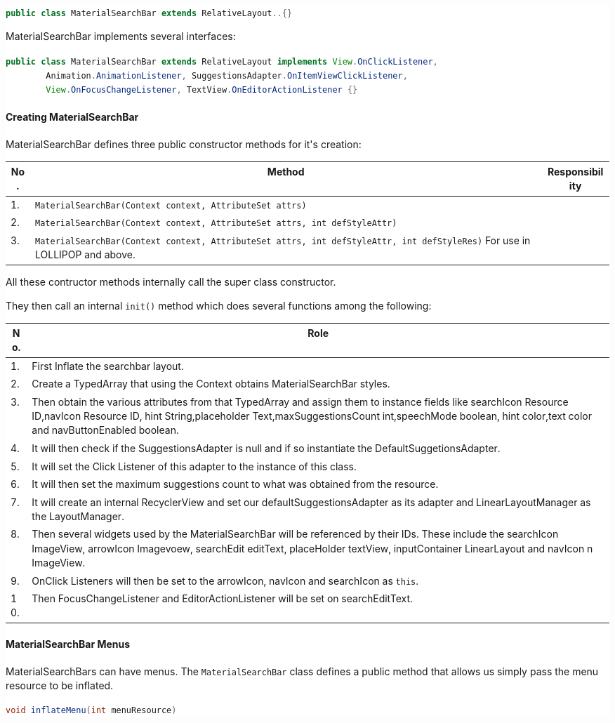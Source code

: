 ```java
public class MaterialSearchBar extends RelativeLayout..{}
```

MaterialSearchBar implements several interfaces:

```java
public class MaterialSearchBar extends RelativeLayout implements View.OnClickListener,
        Animation.AnimationListener, SuggestionsAdapter.OnItemViewClickListener,
        View.OnFocusChangeListener, TextView.OnEditorActionListener {}
```

#### Creating MaterialSearchBar

MaterialSearchBar defines three public constructor methods for it's creation:

| No. | Method | Responsibility |
| --- | --- | --- |
| 1. | `MaterialSearchBar(Context context, AttributeSet attrs)` |
| 2. | `MaterialSearchBar(Context context, AttributeSet attrs, int defStyleAttr)` |
| 3. | `MaterialSearchBar(Context context, AttributeSet attrs, int defStyleAttr, int defStyleRes)` For use in LOLLIPOP and above. |

All these contructor methods internally call the super class constructor.

They then call an internal `init()` method which does several functions among the following:

| No. | Role |
| --- | --- |
| 1. | First Inflate the searchbar layout. |
| 2. | Create a TypedArray that using the Context obtains MaterialSearchBar styles. |
| 3. | Then obtain the various attributes from that TypedArray and assign them to instance fields like searchIcon Resource ID,navIcon Resource ID, hint String,placeholder Text,maxSuggestionsCount int,speechMode boolean, hint color,text color and navButtonEnabled boolean. |
| 4. | It will then check if the SuggestionsAdapter is null and if so instantiate the DefaultSuggetionsAdapter. |
| 5. | It will set the Click Listener of this adapter to the instance of this class. |
| 6. | It will then set the maximum suggestions count to what was obtained from the resource. |
| 7. | It will create an internal RecyclerView and set our defaultSuggestionsAdapter as its adapter and LinearLayoutManager as the LayoutManager. |
| 8. | Then several widgets used by the MaterialSearchBar will be referenced by their IDs. These include the searchIcon ImageView, arrowIcon Imagevoew, searchEdit editText, placeHolder textView, inputContainer LinearLayout and navIcon n ImageView. |
| 9. | OnClick Listeners will then be set to the arrowIcon, navIcon and searchIcon as `this`. |
| 10. | Then FocusChangeListener and EditorActionListener will be set on searchEditText. |

#### MaterialSearchBar Menus

MaterialSearchBars can have menus. The `MaterialSearchBar` class defines a public method that allows us simply pass the menu resource to be inflated.

```java
void inflateMenu(int menuResource)
```
